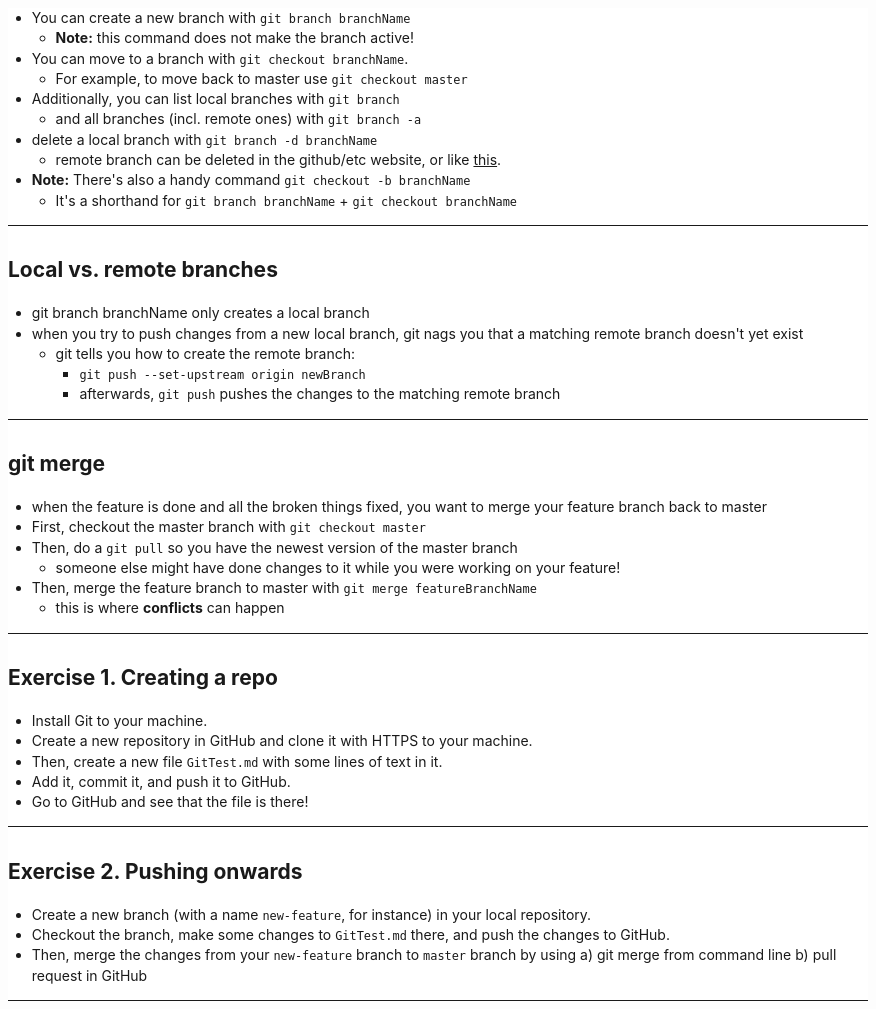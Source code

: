 - You can create a new branch with `git branch branchName`
  - **Note:** this command does not make the branch active!
- You can move to a branch with `git checkout branchName`. 
  - For example, to move back to master use `git checkout master`
- Additionally, you can list local branches with `git branch` 
  - and all branches (incl. remote ones) with `git branch -a`
- delete a local branch with `git branch -d branchName`
  - remote branch can be deleted in the github/etc website, or like [this](https://koukia.ca/delete-a-local-and-a-remote-git-branch-61df0b10d323).
- **Note:** There's also a handy command `git checkout -b branchName`
  - It's a shorthand for `git branch branchName` + `git checkout branchName`
---
## Local vs. remote branches

- git branch branchName only creates a local branch
- when you try to push changes from a new local branch, git nags you that a matching remote branch doesn't yet exist
  - git tells you how to create the remote branch:
    - `git push --set-upstream origin newBranch`
    - afterwards, `git push` pushes the changes to the matching remote branch
---
## git merge

- when the feature is done and all the broken things fixed, you want to merge your feature branch back to master
- First, checkout the master branch with `git checkout master`
- Then, do a `git pull` so you have the newest version of the master branch
  - someone else might have done changes to it while you were working on your feature!
- Then, merge the feature branch to master with `git merge featureBranchName`
  - this is where **conflicts** can happen
---

## Exercise 1. Creating a repo
- Install Git to your machine.
- Create a new repository in GitHub and clone it with HTTPS to your machine.
- Then, create a new file `GitTest.md` with some lines of text in it.
- Add it, commit it, and push it to GitHub.
- Go to GitHub and see that the file is there!
---
## Exercise 2. Pushing onwards

- Create a new branch (with a name `new-feature`, for instance) in your local repository.
- Checkout the branch, make some changes to `GitTest.md` there, and push the changes to GitHub.
- Then, merge the changes from your `new-feature` branch to `master` branch by using
  a) git merge from command line
  b) pull request in GitHub


---
